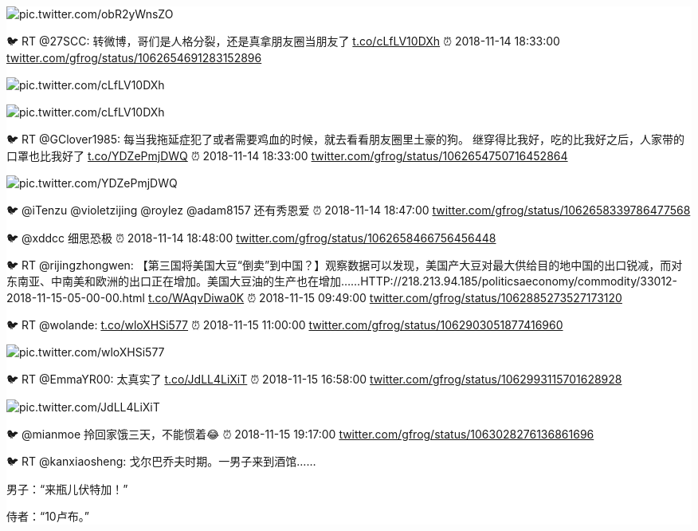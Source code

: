 ![pic.twitter.com/obR2yWnsZO](https://pbs.twimg.com/media/Dr9JGasU4AAhwVg.jpg)

🐦 RT @27SCC: 转微博，哥们是人格分裂，还是真拿朋友圈当朋友了 [t.co/cLfLV10DXh](https://twitter.com/27SCC/status/1062234142471929857/photo/1)
⏰ 2018-11-14 18:33:00
[twitter.com/gfrog/status/1062654691283152896](http://twitter.com/gfrog/status/1062654691283152896)

![pic.twitter.com/cLfLV10DXh](https://pbs.twimg.com/media/Dr3PkFdU8AE5iFO.jpg)

![pic.twitter.com/cLfLV10DXh](https://pbs.twimg.com/media/Dr3PkoJU4AEsFnI.jpg)

🐦 RT @GClover1985: 每当我拖延症犯了或者需要鸡血的时候，就去看看朋友圈里土豪的狗。
继穿得比我好，吃的比我好之后，人家带的口罩也比我好了 [t.co/YDZePmjDWQ](https://twitter.com/GClover1985/status/1062522192859037697/photo/1)
⏰ 2018-11-14 18:33:00
[twitter.com/gfrog/status/1062654750716452864](http://twitter.com/gfrog/status/1062654750716452864)

![pic.twitter.com/YDZePmjDWQ](https://pbs.twimg.com/media/Dr7WPjvVYAAAAFf.jpg)

🐦 @iTenzu @violetzijing @roylez @adam8157 还有秀恩爱
⏰ 2018-11-14 18:47:00
[twitter.com/gfrog/status/1062658339786477568](http://twitter.com/gfrog/status/1062658339786477568)

🐦 @xddcc 细思恐极
⏰ 2018-11-14 18:48:00
[twitter.com/gfrog/status/1062658466756456448](http://twitter.com/gfrog/status/1062658466756456448)

🐦 RT @rijingzhongwen: 【第三国将美国大豆“倒卖”到中国？】观察数据可以发现，美国产大豆对最大供给目的地中国的出口锐减，而对东南亚、中南美和欧洲的出口正在增加。美国大豆油的生产也在增加……HTTP://218.213.94.185/politicsaeconomy/commodity/33012-2018-11-15-05-00-00.html [t.co/WAqvDiwa0K](https://twitter.com/rijingzhongwen/status/1062877106563047424/photo/1)
⏰ 2018-11-15 09:49:00
[twitter.com/gfrog/status/1062885273527173120](http://twitter.com/gfrog/status/1062885273527173120)

🐦 RT @wolande: [t.co/wloXHSi577](https://twitter.com/wolande/status/1062896611427155968/photo/1)
⏰ 2018-11-15 11:00:00
[twitter.com/gfrog/status/1062903051877416960](http://twitter.com/gfrog/status/1062903051877416960)

![pic.twitter.com/wloXHSi577](https://pbs.twimg.com/media/DsAqz7eVYAIwT88.jpg)

🐦 RT @EmmaYR00: 太真实了 [t.co/JdLL4LiXiT](https://twitter.com/EmmaYR00/status/1062866483393380353/photo/1)
⏰ 2018-11-15 16:58:00
[twitter.com/gfrog/status/1062993115701628928](http://twitter.com/gfrog/status/1062993115701628928)

![pic.twitter.com/JdLL4LiXiT](https://pbs.twimg.com/media/DsAPa4gUUAAfYNE.jpg)

🐦 @mianmoe 拎回家饿三天，不能惯着😂
⏰ 2018-11-15 19:17:00
[twitter.com/gfrog/status/1063028276136861696](http://twitter.com/gfrog/status/1063028276136861696)

🐦 RT @kanxiaosheng: 戈尔巴乔夫时期。一男子来到酒馆……

男子：“来瓶儿伏特加！”

侍者：“10卢布。”
